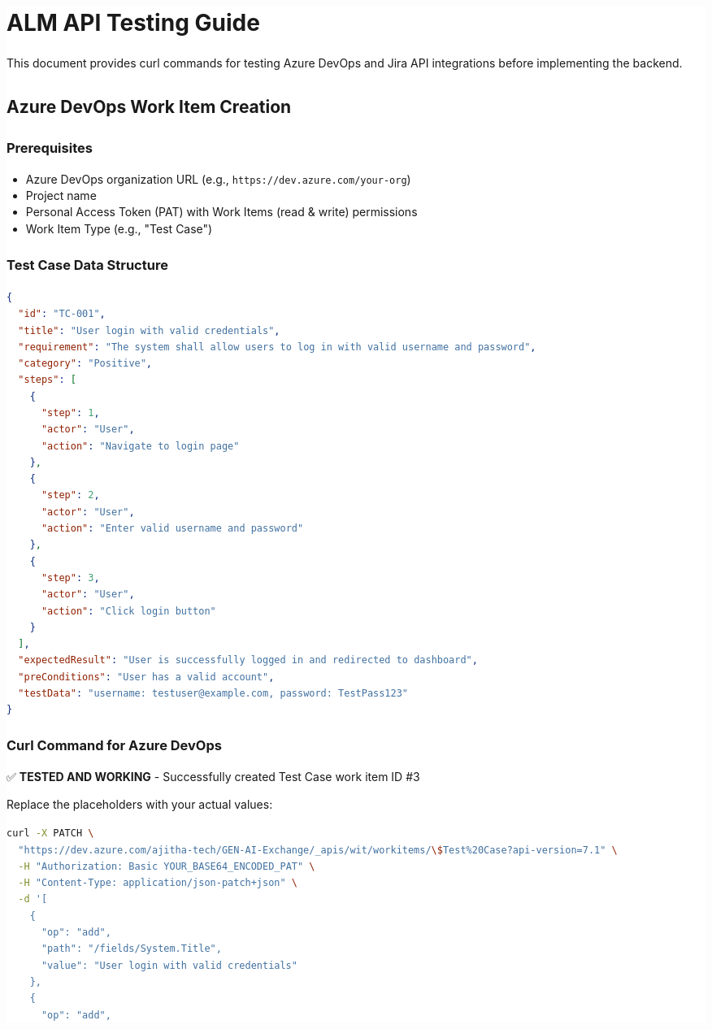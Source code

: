 # ALM API Testing Guide

This document provides curl commands for testing Azure DevOps and Jira API integrations before implementing the backend.

## Azure DevOps Work Item Creation

### Prerequisites
- Azure DevOps organization URL (e.g., `https://dev.azure.com/your-org`)
- Project name
- Personal Access Token (PAT) with Work Items (read & write) permissions
- Work Item Type (e.g., "Test Case")

### Test Case Data Structure
```json
{
  "id": "TC-001",
  "title": "User login with valid credentials",
  "requirement": "The system shall allow users to log in with valid username and password",
  "category": "Positive",
  "steps": [
    {
      "step": 1,
      "actor": "User",
      "action": "Navigate to login page"
    },
    {
      "step": 2,
      "actor": "User",
      "action": "Enter valid username and password"
    },
    {
      "step": 3,
      "actor": "User",
      "action": "Click login button"
    }
  ],
  "expectedResult": "User is successfully logged in and redirected to dashboard",
  "preConditions": "User has a valid account",
  "testData": "username: testuser@example.com, password: TestPass123"
}
```

### Curl Command for Azure DevOps

✅ **TESTED AND WORKING** - Successfully created Test Case work item ID #3

Replace the placeholders with your actual values:

```bash
curl -X PATCH \
  "https://dev.azure.com/ajitha-tech/GEN-AI-Exchange/_apis/wit/workitems/\$Test%20Case?api-version=7.1" \
  -H "Authorization: Basic YOUR_BASE64_ENCODED_PAT" \
  -H "Content-Type: application/json-patch+json" \
  -d '[
    {
      "op": "add",
      "path": "/fields/System.Title",
      "value": "User login with valid credentials"
    },
    {
      "op": "add",
```